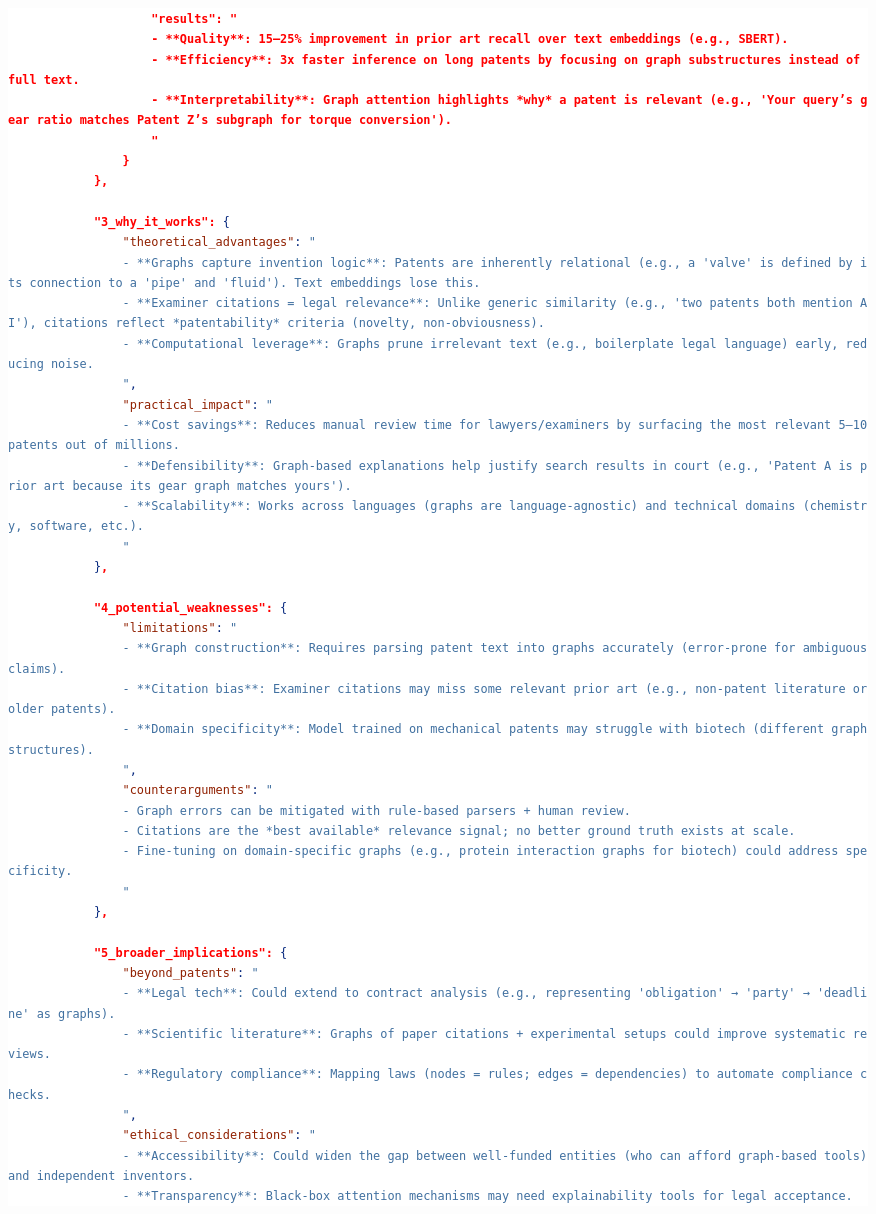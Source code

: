 ```json
                    "results": "
                    - **Quality**: 15–25% improvement in prior art recall over text embeddings (e.g., SBERT).
                    - **Efficiency**: 3x faster inference on long patents by focusing on graph substructures instead of full text.
                    - **Interpretability**: Graph attention highlights *why* a patent is relevant (e.g., 'Your query’s gear ratio matches Patent Z’s subgraph for torque conversion').
                    "
                }
            },

            "3_why_it_works": {
                "theoretical_advantages": "
                - **Graphs capture invention logic**: Patents are inherently relational (e.g., a 'valve' is defined by its connection to a 'pipe' and 'fluid'). Text embeddings lose this.
                - **Examiner citations = legal relevance**: Unlike generic similarity (e.g., 'two patents both mention AI'), citations reflect *patentability* criteria (novelty, non-obviousness).
                - **Computational leverage**: Graphs prune irrelevant text (e.g., boilerplate legal language) early, reducing noise.
                ",
                "practical_impact": "
                - **Cost savings**: Reduces manual review time for lawyers/examiners by surfacing the most relevant 5–10 patents out of millions.
                - **Defensibility**: Graph-based explanations help justify search results in court (e.g., 'Patent A is prior art because its gear graph matches yours').
                - **Scalability**: Works across languages (graphs are language-agnostic) and technical domains (chemistry, software, etc.).
                "
            },

            "4_potential_weaknesses": {
                "limitations": "
                - **Graph construction**: Requires parsing patent text into graphs accurately (error-prone for ambiguous claims).
                - **Citation bias**: Examiner citations may miss some relevant prior art (e.g., non-patent literature or older patents).
                - **Domain specificity**: Model trained on mechanical patents may struggle with biotech (different graph structures).
                ",
                "counterarguments": "
                - Graph errors can be mitigated with rule-based parsers + human review.
                - Citations are the *best available* relevance signal; no better ground truth exists at scale.
                - Fine-tuning on domain-specific graphs (e.g., protein interaction graphs for biotech) could address specificity.
                "
            },

            "5_broader_implications": {
                "beyond_patents": "
                - **Legal tech**: Could extend to contract analysis (e.g., representing 'obligation' → 'party' → 'deadline' as graphs).
                - **Scientific literature**: Graphs of paper citations + experimental setups could improve systematic reviews.
                - **Regulatory compliance**: Mapping laws (nodes = rules; edges = dependencies) to automate compliance checks.
                ",
                "ethical_considerations": "
                - **Accessibility**: Could widen the gap between well-funded entities (who can afford graph-based tools) and independent inventors.
                - **Transparency**: Black-box attention mechanisms may need explainability tools for legal acceptance.
```